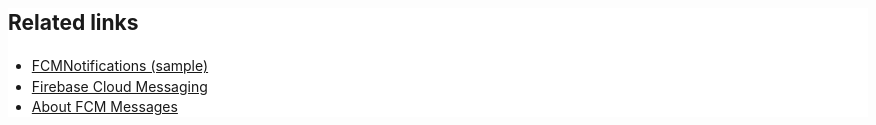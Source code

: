 
## Related links

- [FCMNotifications (sample)](https://developer.xamarin.com/samples/monodroid/Firebase/FCMNotifications)
- [Firebase Cloud Messaging](~/android/data-cloud/google-messaging/firebase-cloud-messaging.md)
- [About FCM Messages](https://firebase.google.com/docs/cloud-messaging/concept-options)
